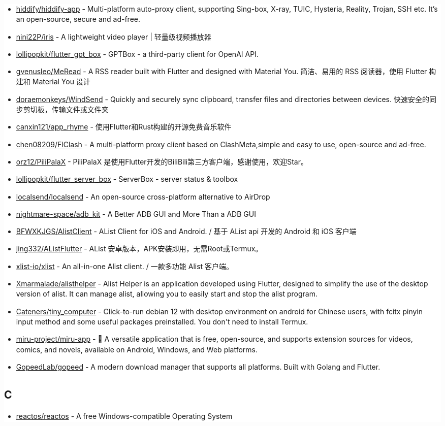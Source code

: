 *   [hiddify/hiddify-app](https://github.com/hiddify/hiddify-app) - Multi-platform auto-proxy client, supporting Sing-box, X-ray, TUIC, Hysteria, Reality, Trojan, SSH etc. It’s an open-source, secure and ad-free.

*   [nini22P/iris](https://github.com/nini22P/iris) - A lightweight video player | 轻量级视频播放器

*   [lollipopkit/flutter\_gpt\_box](https://github.com/lollipopkit/flutter_gpt_box) - GPTBox - a third-party client for OpenAI API.

*   [gvenusleo/MeRead](https://github.com/gvenusleo/MeRead) - A RSS reader built with Flutter and designed with Material You. 简洁、易用的 RSS 阅读器，使用 Flutter 构建和 Material You 设计

*   [doraemonkeys/WindSend](https://github.com/doraemonkeys/WindSend) - Quickly and securely sync clipboard, transfer files and directories between devices. 快速安全的同步剪切板，传输文件或文件夹

*   [canxin121/app\_rhyme](https://github.com/canxin121/app_rhyme) - 使用Flutter和Rust构建的开源免费音乐软件

*   [chen08209/FlClash](https://github.com/chen08209/FlClash) - A multi-platform proxy client based on ClashMeta,simple and easy to use, open-source and ad-free.

*   [orz12/PiliPalaX](https://github.com/orz12/PiliPalaX) - PiliPalaX 是使用Flutter开发的BiliBili第三方客户端，感谢使用，欢迎Star。

*   [lollipopkit/flutter\_server\_box](https://github.com/lollipopkit/flutter_server_box) - ServerBox - server status & toolbox

*   [localsend/localsend](https://github.com/localsend/localsend) - An open-source cross-platform alternative to AirDrop

*   [nightmare-space/adb\_kit](https://github.com/nightmare-space/adb_kit) - A Better ADB GUI and More Than a ADB GUI

*   [BFWXKJGS/AlistClient](https://github.com/BFWXKJGS/AlistClient) - AList Client for iOS and Android. / 基于 AList api 开发的 Android 和 iOS 客户端

*   [jing332/AListFlutter](https://github.com/jing332/AListFlutter) - AList 安卓版本，APK安装即用，无需Root或Termux。

*   [xlist-io/xlist](https://github.com/xlist-io/xlist) - An all-in-one Alist client. / 一款多功能 Alist 客户端。

*   [Xmarmalade/alisthelper](https://github.com/Xmarmalade/alisthelper) - Alist Helper is an application developed using Flutter, designed to simplify the use of the desktop version of alist. It can manage alist, allowing you to easily start and stop the alist program.

*   [Cateners/tiny\_computer](https://github.com/Cateners/tiny_computer) - Click-to-run debian 12 with desktop environment on android for Chinese users, with fcitx pinyin input method and some useful packages preinstalled. You don't need to install Termux.

*   [miru-project/miru-app](https://github.com/miru-project/miru-app) - 🎉 A versatile application that is free, open-source, and supports extension sources for videos, comics, and novels, available on Android, Windows, and Web platforms.

*   [GopeedLab/gopeed](https://github.com/GopeedLab/gopeed) - A modern download manager that supports all platforms.  Built with Golang and Flutter.

## C

*   [reactos/reactos](https://github.com/reactos/reactos) - A free Windows-compatible Operating System
